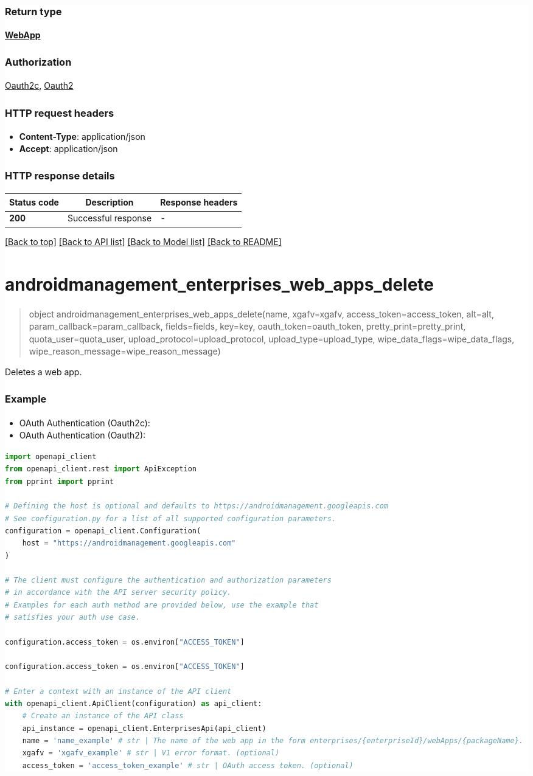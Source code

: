 ### Return type

[**WebApp**](WebApp.md)

### Authorization

[Oauth2c](../README.md#Oauth2c), [Oauth2](../README.md#Oauth2)

### HTTP request headers

 - **Content-Type**: application/json
 - **Accept**: application/json

### HTTP response details

| Status code | Description | Response headers |
|-------------|-------------|------------------|
**200** | Successful response |  -  |

[[Back to top]](#) [[Back to API list]](../README.md#documentation-for-api-endpoints) [[Back to Model list]](../README.md#documentation-for-models) [[Back to README]](../README.md)

# **androidmanagement_enterprises_web_apps_delete**
> object androidmanagement_enterprises_web_apps_delete(name, xgafv=xgafv, access_token=access_token, alt=alt, param_callback=param_callback, fields=fields, key=key, oauth_token=oauth_token, pretty_print=pretty_print, quota_user=quota_user, upload_protocol=upload_protocol, upload_type=upload_type, wipe_data_flags=wipe_data_flags, wipe_reason_message=wipe_reason_message)



Deletes a web app.

### Example

* OAuth Authentication (Oauth2c):
* OAuth Authentication (Oauth2):

```python
import openapi_client
from openapi_client.rest import ApiException
from pprint import pprint

# Defining the host is optional and defaults to https://androidmanagement.googleapis.com
# See configuration.py for a list of all supported configuration parameters.
configuration = openapi_client.Configuration(
    host = "https://androidmanagement.googleapis.com"
)

# The client must configure the authentication and authorization parameters
# in accordance with the API server security policy.
# Examples for each auth method are provided below, use the example that
# satisfies your auth use case.

configuration.access_token = os.environ["ACCESS_TOKEN"]

configuration.access_token = os.environ["ACCESS_TOKEN"]

# Enter a context with an instance of the API client
with openapi_client.ApiClient(configuration) as api_client:
    # Create an instance of the API class
    api_instance = openapi_client.EnterprisesApi(api_client)
    name = 'name_example' # str | The name of the web app in the form enterprises/{enterpriseId}/webApps/{packageName}.
    xgafv = 'xgafv_example' # str | V1 error format. (optional)
    access_token = 'access_token_example' # str | OAuth access token. (optional)
```